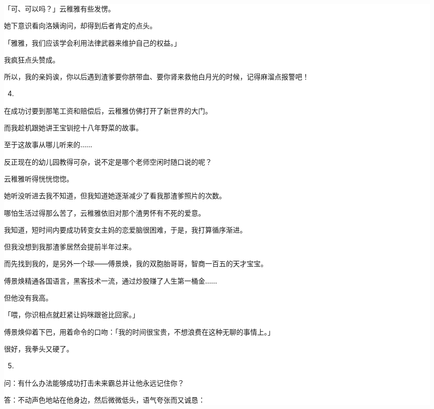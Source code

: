 
「可、可以吗？」云稚雅有些发愣。


她下意识看向洛姨询问，却得到后者肯定的点头。


「雅雅，我们应该学会利用法律武器来维护自己的权益。」


我疯狂点头赞成。


所以，我的亲妈诶，你以后遇到渣爹要你脐带血、要你肾来救他白月光的时候，记得麻溜点报警吧！


4.


在成功讨要到那笔工资和赔偿后，云稚雅仿佛打开了新世界的大门。


而我趁机跟她讲王宝钏挖十八年野菜的故事。


至于这故事从哪儿听来的……


反正现在的幼儿园教得可杂，说不定是哪个老师空闲时随口说的呢？


云稚雅听得恍恍惚惚。


她听没听进去我不知道，但我知道她逐渐减少了看我那渣爹照片的次数。


哪怕生活过得那么苦了，云稚雅依旧对那个渣男怀有不死的爱意。


我知道，短时间内要成功转变女主妈的恋爱脑很困难，于是，我打算循序渐进。


但我没想到我那渣爹居然会提前半年过来。


而先找到我的，是另外一个球——傅景焕，我的双胞胎哥哥，智商一百五的天才宝宝。


傅景焕精通各国语言，黑客技术一流，通过炒股赚了人生第一桶金……


但他没有我高。


「喂，你识相点就赶紧让妈咪跟爸比回家。」


傅景焕仰着下巴，用着命令的口吻：「我的时间很宝贵，不想浪费在这种无聊的事情上。」


很好，我拳头又硬了。


5.


问：有什么办法能够成功打击未来霸总并让他永远记住你？


答：不动声色地站在他身边，然后微微低头，语气夸张而又诚恳：

